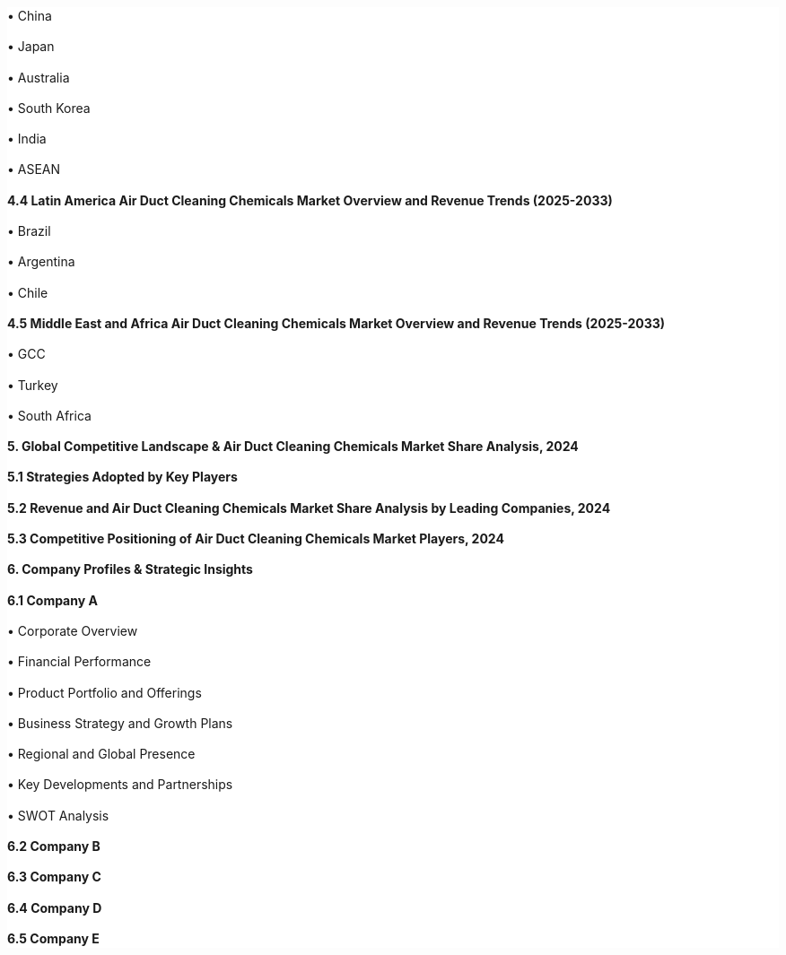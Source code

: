 • China

• Japan

• Australia

• South Korea

• India

• ASEAN

<strong>4.4 Latin America Air Duct Cleaning Chemicals Market Overview and Revenue Trends (2025-2033)</strong>

• Brazil

• Argentina

• Chile

<strong>4.5 Middle East and Africa Air Duct Cleaning Chemicals Market Overview and Revenue Trends (2025-2033)</strong>

• GCC

• Turkey

• South Africa

<strong>5. Global Competitive Landscape & Air Duct Cleaning Chemicals Market Share Analysis, 2024</strong>

<strong>5.1 Strategies Adopted by Key Players</strong>

<strong>5.2 Revenue and Air Duct Cleaning Chemicals Market Share Analysis by Leading Companies, 2024</strong>

<strong>5.3 Competitive Positioning of Air Duct Cleaning Chemicals Market Players, 2024</strong>

<strong>6. Company Profiles & Strategic Insights</strong>

<strong>6.1 Company A</strong>

• Corporate Overview

• Financial Performance

• Product Portfolio and Offerings

• Business Strategy and Growth Plans

• Regional and Global Presence

• Key Developments and Partnerships

• SWOT Analysis

<strong>6.2 Company B</strong>

<strong>6.3 Company C</strong>

<strong>6.4 Company D</strong>

<strong>6.5 Company E</strong>
